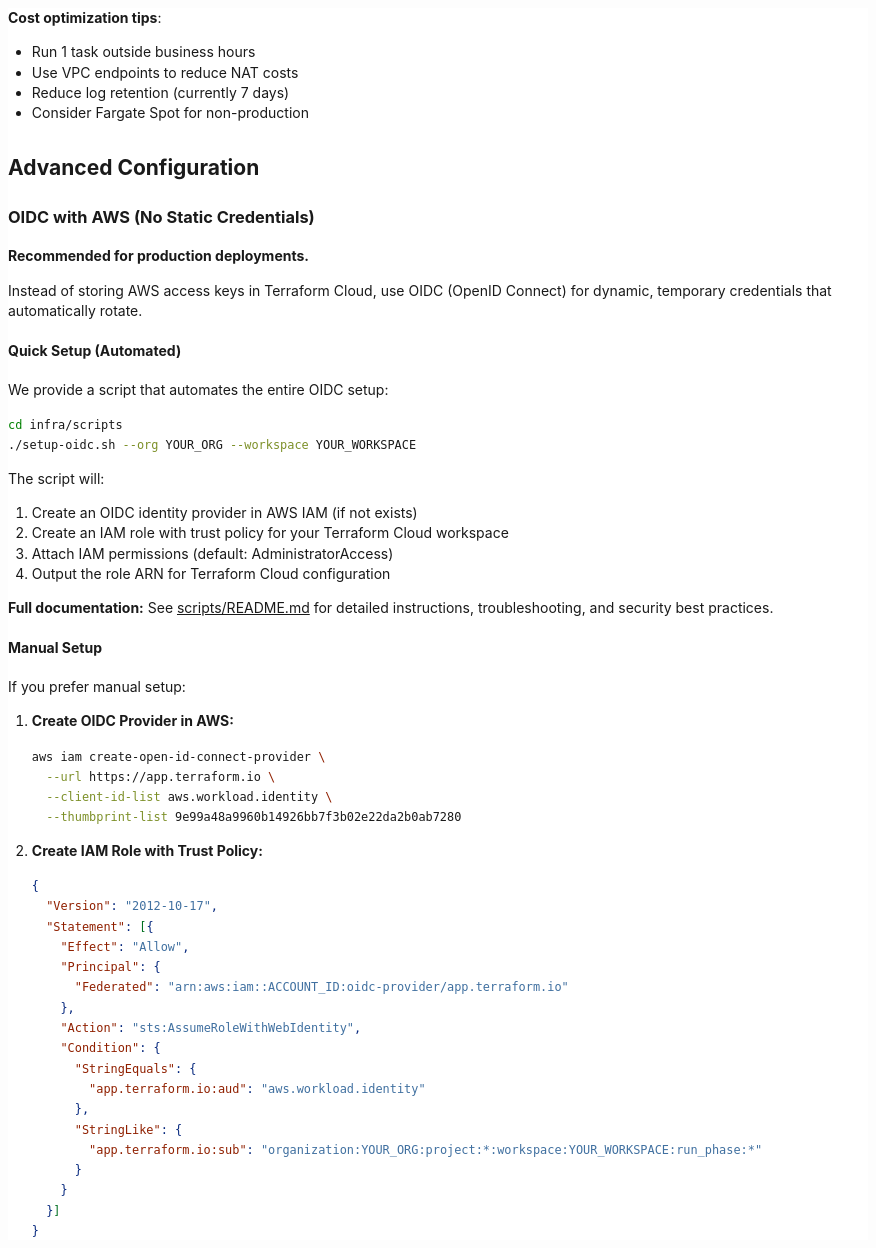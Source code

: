 **Cost optimization tips**:
- Run 1 task outside business hours
- Use VPC endpoints to reduce NAT costs
- Reduce log retention (currently 7 days)
- Consider Fargate Spot for non-production

## Advanced Configuration

### OIDC with AWS (No Static Credentials)

**Recommended for production deployments.**

Instead of storing AWS access keys in Terraform Cloud, use OIDC (OpenID Connect) for dynamic, temporary credentials that automatically rotate.

#### Quick Setup (Automated)

We provide a script that automates the entire OIDC setup:

```bash
cd infra/scripts
./setup-oidc.sh --org YOUR_ORG --workspace YOUR_WORKSPACE
```

The script will:
1. Create an OIDC identity provider in AWS IAM (if not exists)
2. Create an IAM role with trust policy for your Terraform Cloud workspace
3. Attach IAM permissions (default: AdministratorAccess)
4. Output the role ARN for Terraform Cloud configuration

**Full documentation:** See [scripts/README.md](scripts/README.md) for detailed instructions, troubleshooting, and security best practices.

#### Manual Setup

If you prefer manual setup:

1. **Create OIDC Provider in AWS:**
   ```bash
   aws iam create-open-id-connect-provider \
     --url https://app.terraform.io \
     --client-id-list aws.workload.identity \
     --thumbprint-list 9e99a48a9960b14926bb7f3b02e22da2b0ab7280
   ```

2. **Create IAM Role with Trust Policy:**
   ```json
   {
     "Version": "2012-10-17",
     "Statement": [{
       "Effect": "Allow",
       "Principal": {
         "Federated": "arn:aws:iam::ACCOUNT_ID:oidc-provider/app.terraform.io"
       },
       "Action": "sts:AssumeRoleWithWebIdentity",
       "Condition": {
         "StringEquals": {
           "app.terraform.io:aud": "aws.workload.identity"
         },
         "StringLike": {
           "app.terraform.io:sub": "organization:YOUR_ORG:project:*:workspace:YOUR_WORKSPACE:run_phase:*"
         }
       }
     }]
   }
   ```
